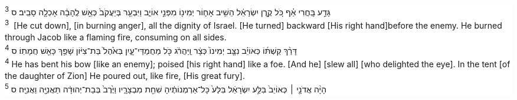
<tr><td style="vertical-align:top;" width="46%">
<div class="liturgy"><span lang="he">
<sup>3</sup> גָּדַ֣ע בָּֽחֳרִי אַ֗ף
כֹּ֚ל קֶ֣רֶן יִשְׂרָאֵ֔ל
הֵשִׁ֥יב אָח֛וֹר יְמִינ֖וֹ 
מִפְּנֵ֣י אוֹיֵ֑ב
וַיִּבְעַ֤ר בְּיַעֲקֹב֙ כְּאֵ֣שׁ 
לֶֽהָבָ֔ה אָכְלָ֖ה סָבִֽיב׃ ס
</span></div></td>
 
<td style="vertical-align:top;" width="53%">
<div class="english">
<sup>3</sup>&nbsp; [He cut down], [in burning anger], 
all the dignity of Israel.
 [He turned] backward
 [His right hand]before the enemy.
He burned through Jacob
like a flaming fire,
consuming on all sides.
</div></td></tr>


<tr><td style="vertical-align:top;" width="46%">
<div class="liturgy"><span lang="he">
<sup>4</sup> דָּרַ֨ךְ קַשְׁתּ֜וֹ כְּאוֹיֵ֗ב
נִצָּ֤ב יְמִינוֹ֙ 
כְּצָ֔ר 
וַֽיַּהֲרֹ֔ג כֹּ֖ל 
מַחֲמַדֵּי־עָ֑יִן
בְּאֹ֙הֶל֙ בַּת־צִיּ֔וֹן
שָׁפַ֥ךְ כָּאֵ֖שׁ חֲמָתֽוֹ׃ ס
</span></div></td>
 
<td style="vertical-align:top;" width="53%">
<div class="english">
<sup>4</sup>&nbsp;He has bent his bow 
 [like an enemy];
poised [his right hand] like a foe.
 [And he] [slew all] 
 [who delighted the eye].
In the tent [of the daughter of Zion]
He poured out, like fire, [His great fury].
</div></td></tr>


<tr><td style="vertical-align:top;" width="46%">
<div class="liturgy"><span lang="he">
<sup>5</sup> הָיָ֨ה אֲדֹנָ֤י ׀ כְּאוֹיֵב֙ 
בִּלַּ֣ע יִשְׂרָאֵ֔ל
בִּלַּע֙ כָּל־אַרְמְנוֹתֶ֔יהָ
שִׁחֵ֖ת מִבְצָרָ֑יו
וַיֶּ֙רֶב֙ בְּבַת־יְהוּדָ֔ה
תַּאֲנִיָּ֖ה וַאֲנִיָּֽה׃ ס
</span></div></td>
 